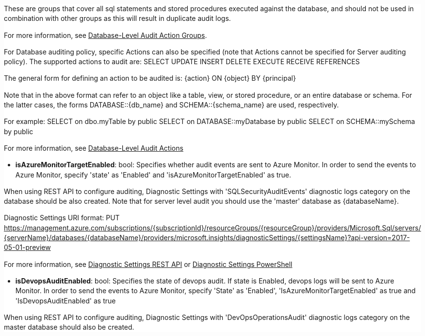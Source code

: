 These are groups that cover all sql statements and stored procedures executed against the database, and should not be used in combination with other groups as this will result in duplicate audit logs.

For more information, see [Database-Level Audit Action Groups](https://docs.microsoft.com/en-us/sql/relational-databases/security/auditing/sql-server-audit-action-groups-and-actions#database-level-audit-action-groups).

For Database auditing policy, specific Actions can also be specified (note that Actions cannot be specified for Server auditing policy). The supported actions to audit are:
SELECT
UPDATE
INSERT
DELETE
EXECUTE
RECEIVE
REFERENCES

The general form for defining an action to be audited is:
{action} ON {object} BY {principal}

Note that <object> in the above format can refer to an object like a table, view, or stored procedure, or an entire database or schema. For the latter cases, the forms DATABASE::{db_name} and SCHEMA::{schema_name} are used, respectively.

For example:
SELECT on dbo.myTable by public
SELECT on DATABASE::myDatabase by public
SELECT on SCHEMA::mySchema by public

For more information, see [Database-Level Audit Actions](https://docs.microsoft.com/en-us/sql/relational-databases/security/auditing/sql-server-audit-action-groups-and-actions#database-level-audit-actions)
* **isAzureMonitorTargetEnabled**: bool: Specifies whether audit events are sent to Azure Monitor. 
In order to send the events to Azure Monitor, specify 'state' as 'Enabled' and 'isAzureMonitorTargetEnabled' as true.

When using REST API to configure auditing, Diagnostic Settings with 'SQLSecurityAuditEvents' diagnostic logs category on the database should be also created.
Note that for server level audit you should use the 'master' database as {databaseName}.

Diagnostic Settings URI format:
PUT https://management.azure.com/subscriptions/{subscriptionId}/resourceGroups/{resourceGroup}/providers/Microsoft.Sql/servers/{serverName}/databases/{databaseName}/providers/microsoft.insights/diagnosticSettings/{settingsName}?api-version=2017-05-01-preview

For more information, see [Diagnostic Settings REST API](https://go.microsoft.com/fwlink/?linkid=2033207)
or [Diagnostic Settings PowerShell](https://go.microsoft.com/fwlink/?linkid=2033043)
* **isDevopsAuditEnabled**: bool: Specifies the state of devops audit. If state is Enabled, devops logs will be sent to Azure Monitor.
In order to send the events to Azure Monitor, specify 'State' as 'Enabled', 'IsAzureMonitorTargetEnabled' as true and 'IsDevopsAuditEnabled' as true

When using REST API to configure auditing, Diagnostic Settings with 'DevOpsOperationsAudit' diagnostic logs category on the master database should also be created.
